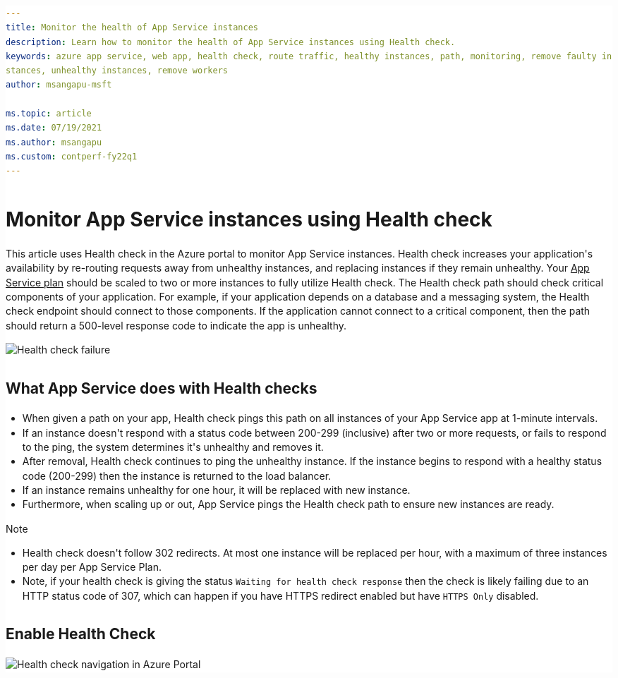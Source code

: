 ```yaml
---
title: Monitor the health of App Service instances
description: Learn how to monitor the health of App Service instances using Health check.
keywords: azure app service, web app, health check, route traffic, healthy instances, path, monitoring, remove faulty instances, unhealthy instances, remove workers
author: msangapu-msft

ms.topic: article
ms.date: 07/19/2021
ms.author: msangapu
ms.custom: contperf-fy22q1
---
```


# Monitor App Service instances using Health check

This article uses Health check in the Azure portal to monitor App Service instances. Health check increases your application's availability by re-routing requests away from unhealthy instances, and replacing instances if they remain unhealthy. Your [App Service plan](./overview-hosting-plans.md) should be scaled to two or more instances to fully utilize Health check. The Health check path should check critical components of your application. For example, if your application depends on a database and a messaging system, the Health check endpoint should connect to those components. If the application cannot connect to a critical component, then the path should return a 500-level response code to indicate the app is unhealthy.

![Health check failure][1]

## What App Service does with Health checks

- When given a path on your app, Health check pings this path on all instances of your App Service app at 1-minute intervals.
- If an instance doesn't respond with a status code between 200-299 (inclusive) after two or more requests, or fails to respond to the ping, the system determines it's unhealthy and removes it.
- After removal, Health check continues to ping the unhealthy instance. If the instance begins to respond with a healthy status code (200-299) then the instance is returned to the load balancer.
- If an instance remains unhealthy for one hour, it will be replaced with new instance.
- Furthermore, when scaling up or out, App Service pings the Health check path to ensure new instances are ready.

> [!NOTE]
>- Health check doesn't follow 302 redirects. At most one instance will be replaced per hour, with a maximum of three instances per day per App Service Plan.
>- Note, if your health check is giving the status `Waiting for health check response` then the check is likely failing due to an HTTP status code of 307, which can happen if you have HTTPS redirect enabled but have `HTTPS Only` disabled.

## Enable Health Check

![Health check navigation in Azure Portal][3]


[1]: ./media/app-service-monitor-instances-health-check/health-check-diagram.png
[2]: ./media/app-service-monitor-instances-health-check/health-check-multi-app-diagram.png
[3]: ./media/app-service-monitor-instances-health-check/azure-portal-navigation-health-check.png